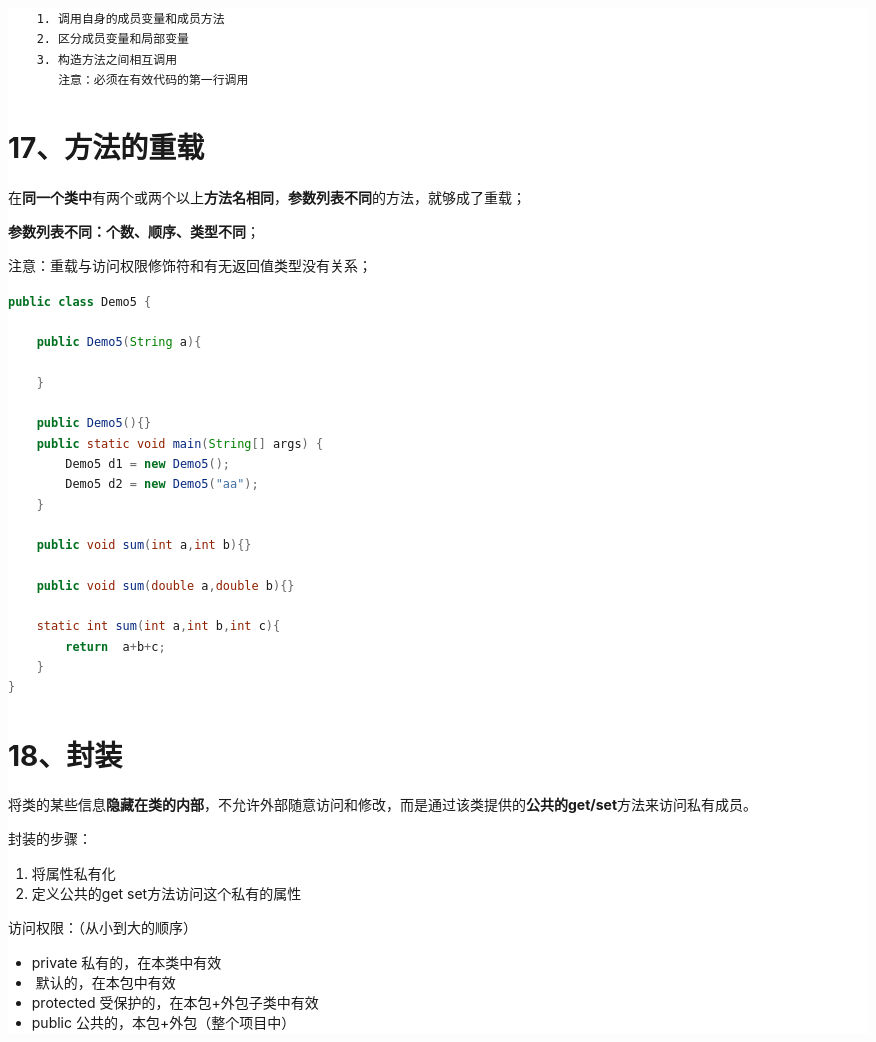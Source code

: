 ```
	1. 调用自身的成员变量和成员方法
	2. 区分成员变量和局部变量
	3. 构造方法之间相互调用
	   注意：必须在有效代码的第一行调用
```



# 17、方法的重载

在**同一个类中**有两个或两个以上**方法名相同**，**参数列表不同**的方法，就够成了重载；

**参数列表不同：个数、顺序、类型不同**；

注意：重载与访问权限修饰符和有无返回值类型没有关系；

```java
public class Demo5 {

    public Demo5(String a){

    }

    public Demo5(){}
    public static void main(String[] args) {
        Demo5 d1 = new Demo5();
        Demo5 d2 = new Demo5("aa");
    }

    public void sum(int a,int b){}

    public void sum(double a,double b){}

    static int sum(int a,int b,int c){
        return  a+b+c;
    }
}
```



# 18、封装

将类的某些信息**隐藏在类的内部**，不允许外部随意访问和修改，而是通过该类提供的**公共的get/set**方法来访问私有成员。

封装的步骤：

1. 将属性私有化
2. 定义公共的get set方法访问这个私有的属性



访问权限：（从小到大的顺序）

- private  私有的，在本类中有效
- ​              默认的，在本包中有效
- protected 受保护的，在本包+外包子类中有效
- public 公共的，本包+外包（整个项目中）
